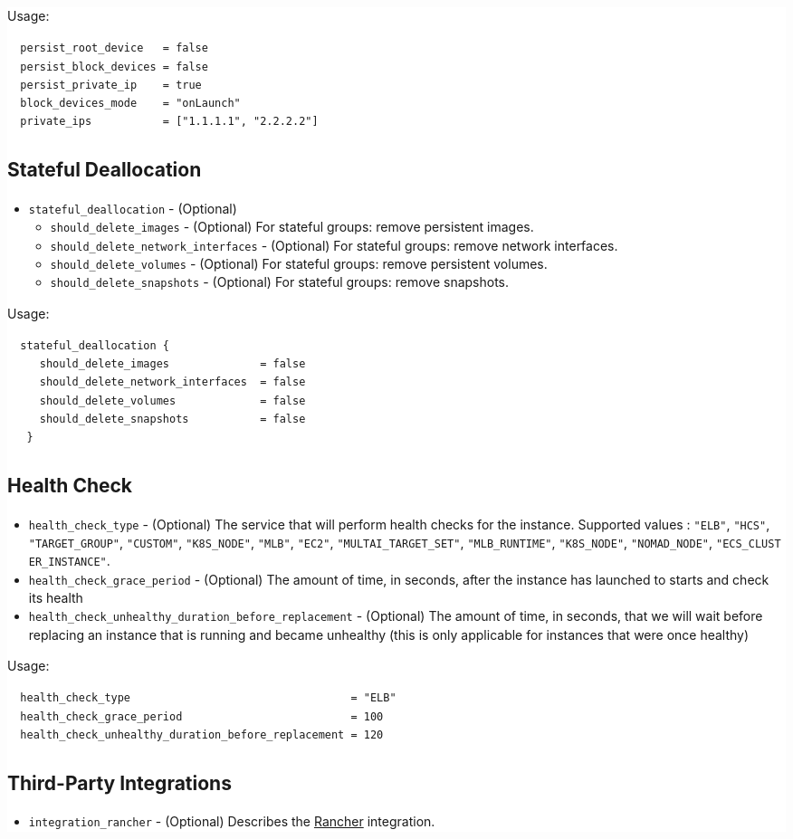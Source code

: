 Usage:

```hcl
  persist_root_device   = false
  persist_block_devices = false
  persist_private_ip    = true
  block_devices_mode    = "onLaunch"
  private_ips           = ["1.1.1.1", "2.2.2.2"]
```

<a id="stateful-deallocation"></a>
## Stateful Deallocation

* `stateful_deallocation` - (Optional)
    * `should_delete_images` - (Optional) For stateful groups: remove persistent images.
    * `should_delete_network_interfaces` - (Optional) For stateful groups: remove network interfaces.
    * `should_delete_volumes` - (Optional) For stateful groups: remove persistent volumes.
    * `should_delete_snapshots` - (Optional) For stateful groups: remove snapshots.
    
Usage:

```hcl
  stateful_deallocation {
     should_delete_images              = false
     should_delete_network_interfaces  = false
     should_delete_volumes             = false
     should_delete_snapshots           = false
   }
```    

<a id="health-check"></a>
## Health Check

* `health_check_type` - (Optional) The service that will perform health checks for the instance. Supported values : `"ELB"`, `"HCS"`, `"TARGET_GROUP"`, `"CUSTOM"`, `"K8S_NODE"`, `"MLB"`, `"EC2"`, `"MULTAI_TARGET_SET"`, `"MLB_RUNTIME"`, `"K8S_NODE"`, `"NOMAD_NODE"`, `"ECS_CLUSTER_INSTANCE"`.
* `health_check_grace_period` - (Optional) The amount of time, in seconds, after the instance has launched to starts and check its health
* `health_check_unhealthy_duration_before_replacement` - (Optional) The amount of time, in seconds, that we will wait before replacing an instance that is running and became unhealthy (this is only applicable for instances that were once healthy)

Usage:

```hcl
  health_check_type                                  = "ELB" 
  health_check_grace_period                          = 100
  health_check_unhealthy_duration_before_replacement = 120
```

<a id="third-party-integrations"></a>
## Third-Party Integrations

* `integration_rancher` - (Optional) Describes the [Rancher](http://rancherlabs.com/) integration.
